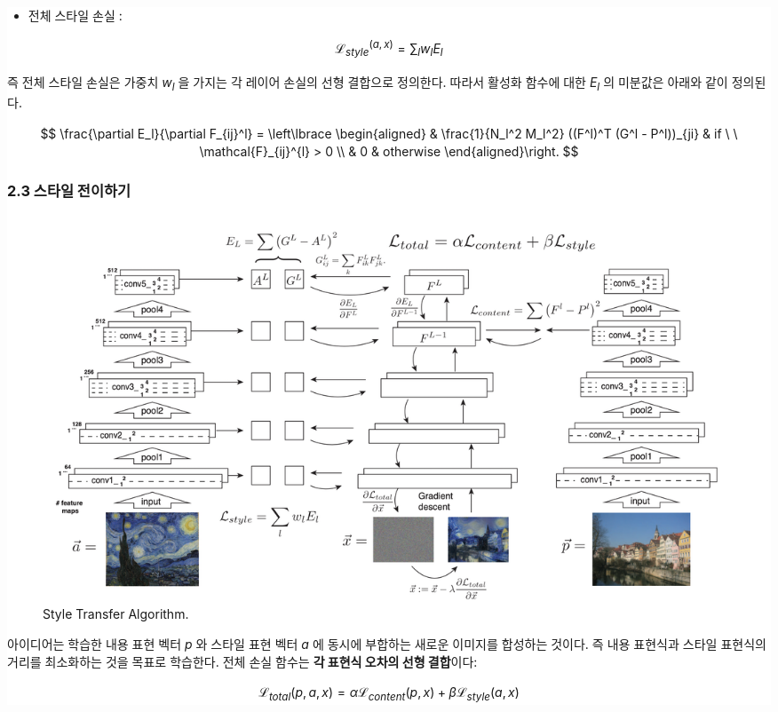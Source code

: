 - 전체 스타일 손실 :

$$
\mathcal{L}_{style}^{(a, x)} = \sum_l w_l E_l
$$

즉 전체 스타일 손실은 가중치 $w_l$ 을 가지는 각 레이어 손실의 선형 결합으로 정의한다. 따라서 활성화 함수에 대한 $E_l$ 의 미분값은 아래와 같이 정의된다.

$$
\frac{\partial E_l}{\partial F_{ij}^l} = 
\left\lbrace
\begin{aligned} 
& \frac{1}{N_l^2 M_l^2} ((F^l)^T (G^l - P^l))_{ji} & if \ \ \mathcal{F}_{ij}^{l} > 0 \\
& 0 & otherwise
\end{aligned}\right.
$$


### 2.3 스타일 전이하기

<figure>
	<a href="/imgs/post-imgs/style-transfer-algorithm.png"><img src="/imgs/post-imgs/style-transfer-algorithm.png"></a>
	<figcaption>Style Transfer Algorithm.</figcaption>
</figure>

아이디어는 학습한 내용 표현 벡터 $p$ 와 스타일 표현 벡터 $a$ 에 동시에 부합하는 새로운 이미지를 합성하는 것이다. 즉 내용 표현식과 스타일 표현식의 거리를 최소화하는 것을 목표로 학습한다. 전체 손실 함수는 **각 표현식 오차의 선형 결합**이다:

$$
\mathcal{L}_{total} {(p, a, x)} = \alpha \mathcal{L}_{content} (p, x) + \beta \mathcal{L}_{style}(a, x)
$$
